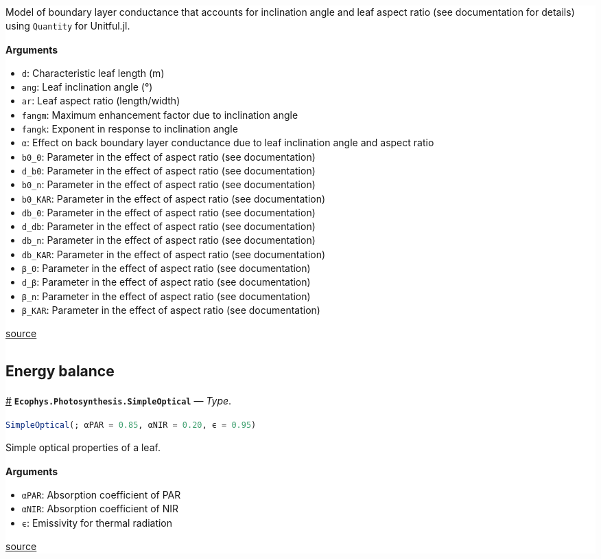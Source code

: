 Model of boundary layer conductance that accounts for inclination angle and leaf aspect ratio (see documentation for details) using `Quantity` for Unitful.jl.

**Arguments**

  * `d`: Characteristic leaf length (m)
  * `ang`: Leaf inclination angle (°)
  * `ar`: Leaf aspect ratio (length/width)
  * `fangm`: Maximum enhancement factor due to inclination angle
  * `fangk`: Exponent in response to inclination angle
  * `α`: Effect on back boundary layer conductance due to leaf inclination angle and aspect ratio
  * `b0_0`: Parameter in the effect of aspect ratio (see documentation)
  * `d_b0`: Parameter in the effect of aspect ratio (see documentation)
  * `b0_n`: Parameter in the effect of aspect ratio (see documentation)
  * `b0_KAR`: Parameter in the effect of aspect ratio (see documentation)
  * `db_0`: Parameter in the effect of aspect ratio (see documentation)
  * `d_db`: Parameter in the effect of aspect ratio (see documentation)
  * `db_n`: Parameter in the effect of aspect ratio (see documentation)
  * `db_KAR`: Parameter in the effect of aspect ratio (see documentation)
  * `β_0`: Parameter in the effect of aspect ratio (see documentation)
  * `d_β`: Parameter in the effect of aspect ratio (see documentation)
  * `β_n`: Parameter in the effect of aspect ratio (see documentation)
  * `β_KAR`: Parameter in the effect of aspect ratio (see documentation)


<a target='_blank' href='https://github.com/AleMorales/Ecophys.jl/blob/440e31c217ee4c624ba6eaceee041761101214bf/src/Photosynthesis/EnergyBalance/BoundaryLayer.jl#LL165-L193' class='documenter-source'>source</a><br>


<a id='Energy-balance'></a>

<a id='Energy-balance-1'></a>

## Energy balance

<a id='Ecophys.Photosynthesis.SimpleOptical' href='#Ecophys.Photosynthesis.SimpleOptical'>#</a>
**`Ecophys.Photosynthesis.SimpleOptical`** &mdash; *Type*.



```julia
SimpleOptical(; αPAR = 0.85, αNIR = 0.20, ϵ = 0.95)
```

Simple optical properties of a leaf.

**Arguments**

  * `αPAR`: Absorption coefficient of PAR
  * `αNIR`: Absorption coefficient of NIR
  * `ϵ`: Emissivity for thermal radiation


<a target='_blank' href='https://github.com/AleMorales/Ecophys.jl/blob/440e31c217ee4c624ba6eaceee041761101214bf/src/Photosynthesis/EnergyBalance/EnergyBalance.jl#LL10-L20' class='documenter-source'>source</a><br>
